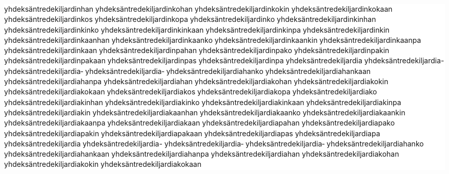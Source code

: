 yhdeksäntredekiljardinhan
yhdeksäntredekiljardinkohan
yhdeksäntredekiljardinkokin
yhdeksäntredekiljardinkokaan
yhdeksäntredekiljardinkos
yhdeksäntredekiljardinkopa
yhdeksäntredekiljardinko
yhdeksäntredekiljardinkinhan
yhdeksäntredekiljardinkinko
yhdeksäntredekiljardinkinkaan
yhdeksäntredekiljardinkinpa
yhdeksäntredekiljardinkin
yhdeksäntredekiljardinkaanhan
yhdeksäntredekiljardinkaanko
yhdeksäntredekiljardinkaankin
yhdeksäntredekiljardinkaanpa
yhdeksäntredekiljardinkaan
yhdeksäntredekiljardinpahan
yhdeksäntredekiljardinpako
yhdeksäntredekiljardinpakin
yhdeksäntredekiljardinpakaan
yhdeksäntredekiljardinpas
yhdeksäntredekiljardinpa
yhdeksäntredekiljardia
yhdeksäntredekiljardia-
yhdeksäntredekiljardia‐
yhdeksäntredekiljardia‑
yhdeksäntredekiljardiahanko
yhdeksäntredekiljardiahankaan
yhdeksäntredekiljardiahanpa
yhdeksäntredekiljardiahan
yhdeksäntredekiljardiakohan
yhdeksäntredekiljardiakokin
yhdeksäntredekiljardiakokaan
yhdeksäntredekiljardiakos
yhdeksäntredekiljardiakopa
yhdeksäntredekiljardiako
yhdeksäntredekiljardiakinhan
yhdeksäntredekiljardiakinko
yhdeksäntredekiljardiakinkaan
yhdeksäntredekiljardiakinpa
yhdeksäntredekiljardiakin
yhdeksäntredekiljardiakaanhan
yhdeksäntredekiljardiakaanko
yhdeksäntredekiljardiakaankin
yhdeksäntredekiljardiakaanpa
yhdeksäntredekiljardiakaan
yhdeksäntredekiljardiapahan
yhdeksäntredekiljardiapako
yhdeksäntredekiljardiapakin
yhdeksäntredekiljardiapakaan
yhdeksäntredekiljardiapas
yhdeksäntredekiljardiapa
yhdeksäntredekiljardia
yhdeksäntredekiljardia-
yhdeksäntredekiljardia‐
yhdeksäntredekiljardia‑
yhdeksäntredekiljardiahanko
yhdeksäntredekiljardiahankaan
yhdeksäntredekiljardiahanpa
yhdeksäntredekiljardiahan
yhdeksäntredekiljardiakohan
yhdeksäntredekiljardiakokin
yhdeksäntredekiljardiakokaan